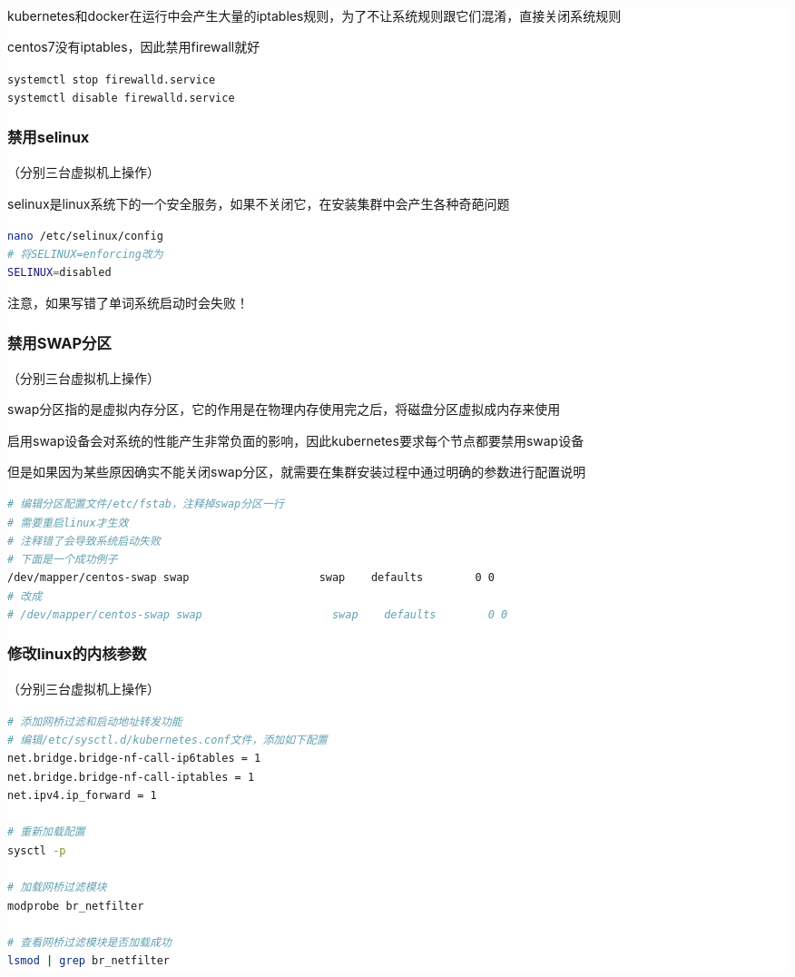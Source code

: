 kubernetes和docker在运行中会产生大量的iptables规则，为了不让系统规则跟它们混淆，直接关闭系统规则

centos7没有iptables，因此禁用firewall就好

```bash
systemctl stop firewalld.service
systemctl disable firewalld.service
```

### 禁用selinux

（分别三台虚拟机上操作）

selinux是linux系统下的一个安全服务，如果不关闭它，在安装集群中会产生各种奇葩问题

```bash
nano /etc/selinux/config
# 将SELINUX=enforcing改为
SELINUX=disabled
```

注意，如果写错了单词系统启动时会失败！

### 禁用SWAP分区

（分别三台虚拟机上操作）

swap分区指的是虚拟内存分区，它的作用是在物理内存使用完之后，将磁盘分区虚拟成内存来使用

启用swap设备会对系统的性能产生非常负面的影响，因此kubernetes要求每个节点都要禁用swap设备

但是如果因为某些原因确实不能关闭swap分区，就需要在集群安装过程中通过明确的参数进行配置说明

```bash
# 编辑分区配置文件/etc/fstab，注释掉swap分区一行
# 需要重启linux才生效
# 注释错了会导致系统启动失败
# 下面是一个成功例子
/dev/mapper/centos-swap swap                    swap    defaults        0 0
# 改成
# /dev/mapper/centos-swap swap                    swap    defaults        0 0
```

### 修改linux的内核参数

（分别三台虚拟机上操作）

```bash
# 添加网桥过滤和启动地址转发功能
# 编辑/etc/sysctl.d/kubernetes.conf文件，添加如下配置
net.bridge.bridge-nf-call-ip6tables = 1
net.bridge.bridge-nf-call-iptables = 1
net.ipv4.ip_forward = 1

# 重新加载配置
sysctl -p

# 加载网桥过滤模块
modprobe br_netfilter

# 查看网桥过滤模块是否加载成功
lsmod | grep br_netfilter
```
